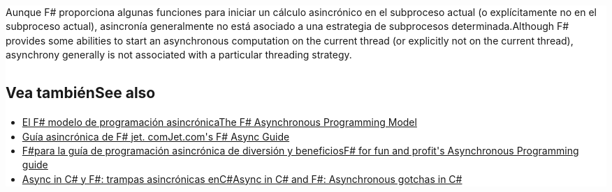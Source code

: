 <span data-ttu-id="4bbb8-293">Aunque F# proporciona algunas funciones para iniciar un cálculo asincrónico en el subproceso actual (o explícitamente no en el subproceso actual), asincronía generalmente no está asociado a una estrategia de subprocesos determinada.</span><span class="sxs-lookup"><span data-stu-id="4bbb8-293">Although F# provides some abilities to start an asynchronous computation on the current thread (or explicitly not on the current thread), asynchrony generally is not associated with a particular threading strategy.</span></span>

## <a name="see-also"></a><span data-ttu-id="4bbb8-294">Vea también</span><span class="sxs-lookup"><span data-stu-id="4bbb8-294">See also</span></span>

- [<span data-ttu-id="4bbb8-295">El F# modelo de programación asincrónica</span><span class="sxs-lookup"><span data-stu-id="4bbb8-295">The F# Asynchronous Programming Model</span></span>](https://www.microsoft.com/research/publication/the-f-asynchronous-programming-model)
- [<span data-ttu-id="4bbb8-296">Guía asincrónica de F# jet. com</span><span class="sxs-lookup"><span data-stu-id="4bbb8-296">Jet.com's F# Async Guide</span></span>](https://medium.com/jettech/f-async-guide-eb3c8a2d180a)
- [<span data-ttu-id="4bbb8-297">F#para la guía de programación asincrónica de diversión y beneficios</span><span class="sxs-lookup"><span data-stu-id="4bbb8-297">F# for fun and profit's Asynchronous Programming guide</span></span>](https://fsharpforfunandprofit.com/posts/concurrency-async-and-parallel/)
- [<span data-ttu-id="4bbb8-298">Async in C# y F#: trampas asincrónicas enC#</span><span class="sxs-lookup"><span data-stu-id="4bbb8-298">Async in C# and F#: Asynchronous gotchas in C#</span></span>](http://tomasp.net/blog/csharp-async-gotchas.aspx/)
